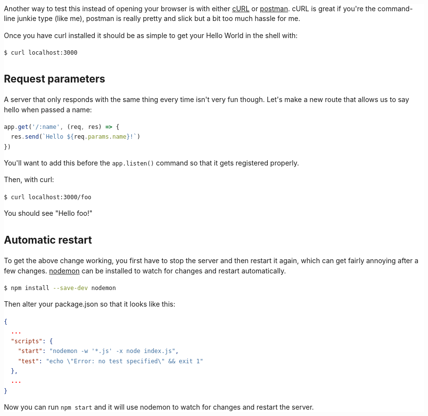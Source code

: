 
Another way to test this instead of opening your browser is with either [cURL][curl] or [postman][postman]. cURL is great if you're the command-line junkie type (like me), postman is really pretty and slick but a bit too much hassle for me.

[cURL]: https://curl.haxx.se
[postman]: https://getpostman.com

Once you have curl installed it should be as simple to get your Hello World in the shell with:

``` bash
$ curl localhost:3000
```

## Request parameters

A server that only responds with the same thing every time isn't very fun though. Let's make a new route that allows us to say hello when passed a name:

``` javascript
app.get('/:name', (req, res) => {
  res.send(`Hello ${req.params.name}!`)
})
```

You'll want to add this before the `app.listen()` command so that it gets registered properly.

Then, with curl:

``` bash
$ curl localhost:3000/foo
```

You should see "Hello foo!"

## Automatic restart

To get the above change working, you first have to stop the server and then restart it again, which can get fairly annoying after a few changes. [nodemon][nodemon] can be installed to watch for changes and restart automatically.

[nodemon]: https://nodemon.io/

``` bash
$ npm install --save-dev nodemon
```

Then alter your package.json so that it looks like this:

``` json
{
  ...
  "scripts": {
    "start": "nodemon -w '*.js' -x node index.js",
    "test": "echo \"Error: no test specified\" && exit 1"
  },
  ...
}
```

Now you can run `npm start` and it will use nodemon to watch for changes and restart the server.


[nvm]: https://github.com/creationix/nvm
[sqlite]: https://sqlite.org/
[rdbms]: https://en.wikipedia.org/wiki/Relational_database_management_system
[knex]: http://knexjs.org
[osn]: https://ariya.io/2013/02/es6-and-object-literal-property-value-shorthand
[middleware]: http://expressjs.com/en/guide/using-middleware.html
[crud]: https://en.wikipedia.org/wiki/Create,_read,_update_and_delete